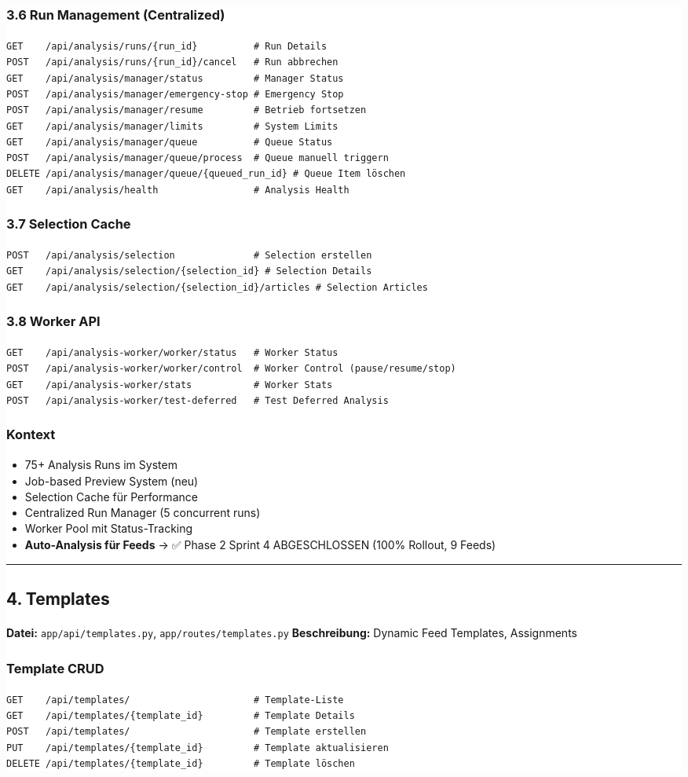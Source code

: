 ### 3.6 Run Management (Centralized)
```http
GET    /api/analysis/runs/{run_id}          # Run Details
POST   /api/analysis/runs/{run_id}/cancel   # Run abbrechen
GET    /api/analysis/manager/status         # Manager Status
POST   /api/analysis/manager/emergency-stop # Emergency Stop
POST   /api/analysis/manager/resume         # Betrieb fortsetzen
GET    /api/analysis/manager/limits         # System Limits
GET    /api/analysis/manager/queue          # Queue Status
POST   /api/analysis/manager/queue/process  # Queue manuell triggern
DELETE /api/analysis/manager/queue/{queued_run_id} # Queue Item löschen
GET    /api/analysis/health                 # Analysis Health
```

### 3.7 Selection Cache
```http
POST   /api/analysis/selection              # Selection erstellen
GET    /api/analysis/selection/{selection_id} # Selection Details
GET    /api/analysis/selection/{selection_id}/articles # Selection Articles
```

### 3.8 Worker API
```http
GET    /api/analysis-worker/worker/status   # Worker Status
POST   /api/analysis-worker/worker/control  # Worker Control (pause/resume/stop)
GET    /api/analysis-worker/stats           # Worker Stats
POST   /api/analysis-worker/test-deferred   # Test Deferred Analysis
```

### Kontext
- 75+ Analysis Runs im System
- Job-based Preview System (neu)
- Selection Cache für Performance
- Centralized Run Manager (5 concurrent runs)
- Worker Pool mit Status-Tracking
- **Auto-Analysis für Feeds** → ✅ Phase 2 Sprint 4 ABGESCHLOSSEN (100% Rollout, 9 Feeds)

---

## 4. Templates

**Datei:** `app/api/templates.py`, `app/routes/templates.py`
**Beschreibung:** Dynamic Feed Templates, Assignments

### Template CRUD
```http
GET    /api/templates/                      # Template-Liste
GET    /api/templates/{template_id}         # Template Details
POST   /api/templates/                      # Template erstellen
PUT    /api/templates/{template_id}         # Template aktualisieren
DELETE /api/templates/{template_id}         # Template löschen
```
